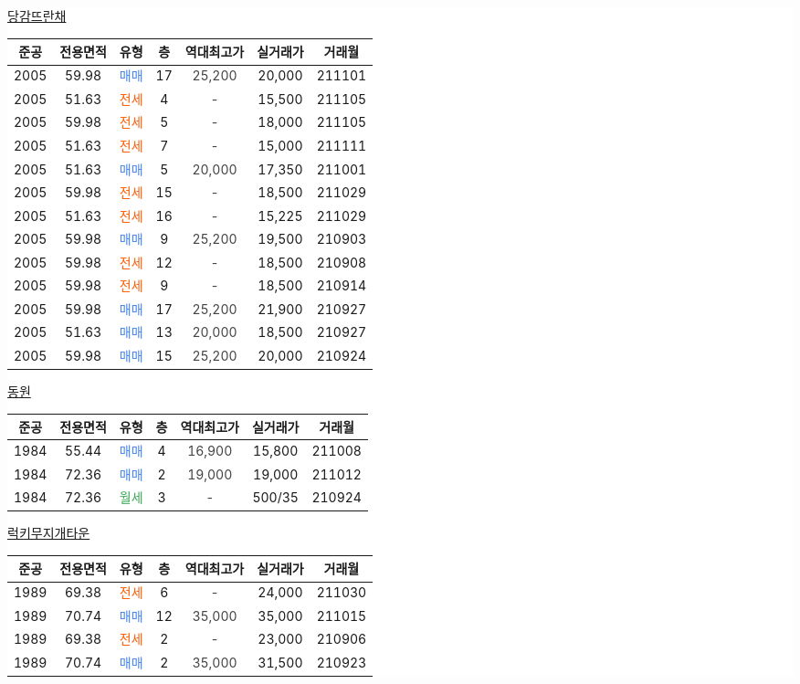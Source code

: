 [당감뜨란채](https://search.naver.com/search.naver?query=%EB%B6%80%EC%82%B0%EA%B4%91%EC%97%AD%EC%8B%9C+%EB%B6%80%EC%82%B0%EC%A7%84%EA%B5%AC+%EB%B6%80%EC%95%94%EB%8F%99+%EB%8B%B9%EA%B0%90%EB%9C%A8%EB%9E%80%EC%B1%84)

|준공|전용면적|유형|층|역대최고가|실거래가|거래월|
|:---:|:---:|:---:|:---:|:---:|:---:|:---:|
|2005|59.98|<span style="color:#4285f3">매매</span>|17|<span style="color:#444444">25,200</span>|20,000|211101|
|2005|51.63|<span style="color:#ff5a00">전세</span>|4|<span style="color:#444444">-</span>|15,500|211105|
|2005|59.98|<span style="color:#ff5a00">전세</span>|5|<span style="color:#444444">-</span>|18,000|211105|
|2005|51.63|<span style="color:#ff5a00">전세</span>|7|<span style="color:#444444">-</span>|15,000|211111|
|2005|51.63|<span style="color:#4285f3">매매</span>|5|<span style="color:#444444">20,000</span>|17,350|211001|
|2005|59.98|<span style="color:#ff5a00">전세</span>|15|<span style="color:#444444">-</span>|18,500|211029|
|2005|51.63|<span style="color:#ff5a00">전세</span>|16|<span style="color:#444444">-</span>|15,225|211029|
|2005|59.98|<span style="color:#4285f3">매매</span>|9|<span style="color:#444444">25,200</span>|19,500|210903|
|2005|59.98|<span style="color:#ff5a00">전세</span>|12|<span style="color:#444444">-</span>|18,500|210908|
|2005|59.98|<span style="color:#ff5a00">전세</span>|9|<span style="color:#444444">-</span>|18,500|210914|
|2005|59.98|<span style="color:#4285f3">매매</span>|17|<span style="color:#444444">25,200</span>|21,900|210927|
|2005|51.63|<span style="color:#4285f3">매매</span>|13|<span style="color:#444444">20,000</span>|18,500|210927|
|2005|59.98|<span style="color:#4285f3">매매</span>|15|<span style="color:#444444">25,200</span>|20,000|210924|

[동원](https://search.naver.com/search.naver?query=%EB%B6%80%EC%82%B0%EA%B4%91%EC%97%AD%EC%8B%9C+%EB%B6%80%EC%82%B0%EC%A7%84%EA%B5%AC+%EB%B6%80%EC%95%94%EB%8F%99+%EB%8F%99%EC%9B%90)

|준공|전용면적|유형|층|역대최고가|실거래가|거래월|
|:---:|:---:|:---:|:---:|:---:|:---:|:---:|
|1984|55.44|<span style="color:#4285f3">매매</span>|4|<span style="color:#444444">16,900</span>|15,800|211008|
|1984|72.36|<span style="color:#4285f3">매매</span>|2|<span style="color:#444444">19,000</span>|19,000|211012|
|1984|72.36|<span style="color:#34a853">월세</span>|3|<span style="color:#444444">-</span>|500/35|210924|

[럭키무지개타운](https://search.naver.com/search.naver?query=%EB%B6%80%EC%82%B0%EA%B4%91%EC%97%AD%EC%8B%9C+%EB%B6%80%EC%82%B0%EC%A7%84%EA%B5%AC+%EB%B6%80%EC%95%94%EB%8F%99+%EB%9F%AD%ED%82%A4%EB%AC%B4%EC%A7%80%EA%B0%9C%ED%83%80%EC%9A%B4)

|준공|전용면적|유형|층|역대최고가|실거래가|거래월|
|:---:|:---:|:---:|:---:|:---:|:---:|:---:|
|1989|69.38|<span style="color:#ff5a00">전세</span>|6|<span style="color:#444444">-</span>|24,000|211030|
|1989|70.74|<span style="color:#4285f3">매매</span>|12|<span style="color:#444444">35,000</span>|35,000|211015|
|1989|69.38|<span style="color:#ff5a00">전세</span>|2|<span style="color:#444444">-</span>|23,000|210906|
|1989|70.74|<span style="color:#4285f3">매매</span>|2|<span style="color:#444444">35,000</span>|31,500|210923|
